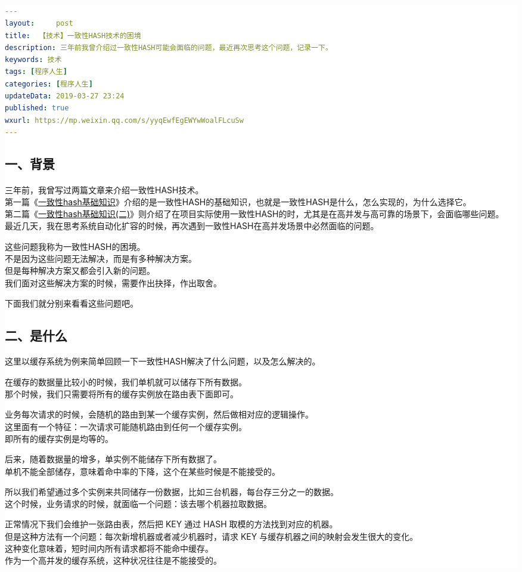 ```yaml
---   
layout:     post  
title:  【技术】一致性HASH技术的困境  
description: 三年前我曾介绍过一致性HASH可能会面临的问题，最近再次思考这个问题，记录一下。  
keywords: 技术  
tags: [程序人生]    
categories: [程序人生]  
updateData: 2019-03-27 23:24   
published: true 
wxurl: https://mp.weixin.qq.com/s/yyqEwfEgEWYwWoalFLcuSw  
---  
```



## 一、背景  


三年前，我曾写过两篇文章来介绍一致性HASH技术。  
第一篇《[一致性hash基础知识](https://mp.weixin.qq.com/s/5qZeFu2pxAJ2fJrHhZr5fw)》介绍的是一致性HASH的基础知识，也就是一致性HASH是什么，怎么实现的，为什么选择它。  
第二篇《[一致性hash基础知识(二)](https://mp.weixin.qq.com/s/N4SKpKkeUUqajoQTIv96xw)》则介绍了在项目实际使用一致性HASH的时，尤其是在高并发与高可靠的场景下，会面临哪些问题。  
最近几天，我在思考系统自动化扩容的时候，再次遇到一致性HASH在高并发场景中必然面临的问题。  


这些问题我称为一致性HASH的困境。  
不是因为这些问题无法解决，而是有多种解决方案。  
但是每种解决方案又都会引入新的问题。  
我们面对这些解决方案的时候，需要作出抉择，作出取舍。  


下面我们就分别来看看这些问题吧。  


## 二、是什么  


这里以缓存系统为例来简单回顾一下一致性HASH解决了什么问题，以及怎么解决的。  


在缓存的数据量比较小的时候，我们单机就可以储存下所有数据。  
那个时候，我们只需要将所有的缓存实例放在路由表下面即可。  


业务每次请求的时候，会随机的路由到某一个缓存实例，然后做相对应的逻辑操作。  
这里面有一个特征：一次请求可能随机路由到任何一个缓存实例。  
即所有的缓存实例是均等的。  


后来，随着数据量的增多，单实例不能储存下所有数据了。  
单机不能全部储存，意味着命中率的下降，这个在某些时候是不能接受的。  


所以我们希望通过多个实例来共同储存一份数据，比如三台机器，每台存三分之一的数据。  
这个时候，业务请求的时候，就面临一个问题：该去哪个机器拉取数据。  


正常情况下我们会维护一张路由表，然后把 KEY 通过 HASH 取模的方法找到对应的机器。  
但是这种方法有一个问题：每次新增机器或者减少机器时，请求 KEY 与缓存机器之间的映射会发生很大的变化。  
这种变化意味着，短时间内所有请求都将不能命中缓存。  
作为一个高并发的缓存系统，这种状况往往是不能接受的。  

